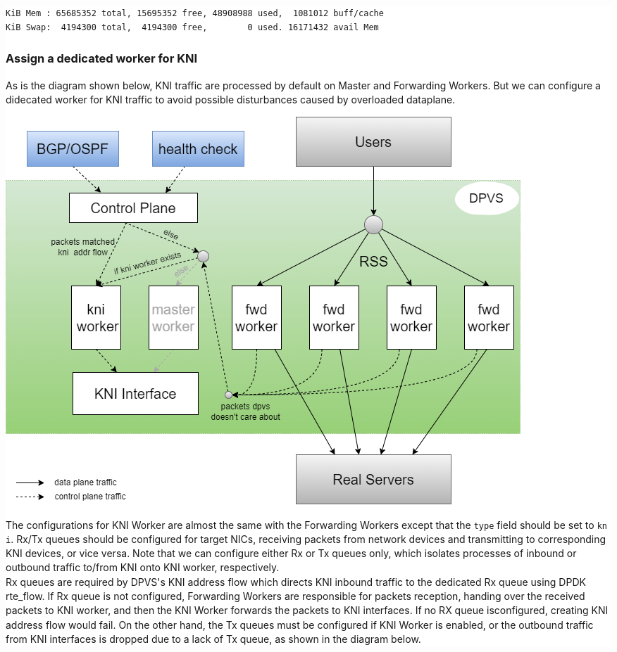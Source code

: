 ```
KiB Mem : 65685352 total, 15695352 free, 48908988 used,  1081012 buff/cache
KiB Swap:  4194300 total,  4194300 free,        0 used. 16171432 avail Mem 

```

### Assign a dedicated worker for KNI

As is the diagram shown below, KNI traffic are processed by default on Master and Forwarding Workers. But we can configure a didecated worker for KNI traffic to avoid possible disturbances caused by overloaded dataplane.

![kni-flow](pics/kni-flow-2.png)

The configurations for KNI Worker are almost the same with the Forwarding Workers except that the `type` field should be set to `kni`. Rx/Tx queues should be configured for target NICs, receiving packets from network devices and transmitting to corresponding KNI devices, or vice versa. Note that we can configure either Rx or Tx queues only, which isolates processes of inbound or outbound traffic to/from KNI onto KNI worker, respectively.  
Rx queues are required by DPVS's KNI address flow which directs KNI inbound traffic to the dedicated Rx queue using DPDK rte_flow. If Rx queue is not configured, Forwarding Workers are responsible for packets reception, handing over the received packets to KNI worker, and then the KNI Worker forwards the packets to KNI interfaces. If no RX queue isconfigured, creating KNI address flow would fail. On the other hand, the Tx queues must be configured if KNI Worker is enabled, or the outbound traffic from KNI interfaces is dropped due to a lack of Tx queue, as shown in the diagram below.
